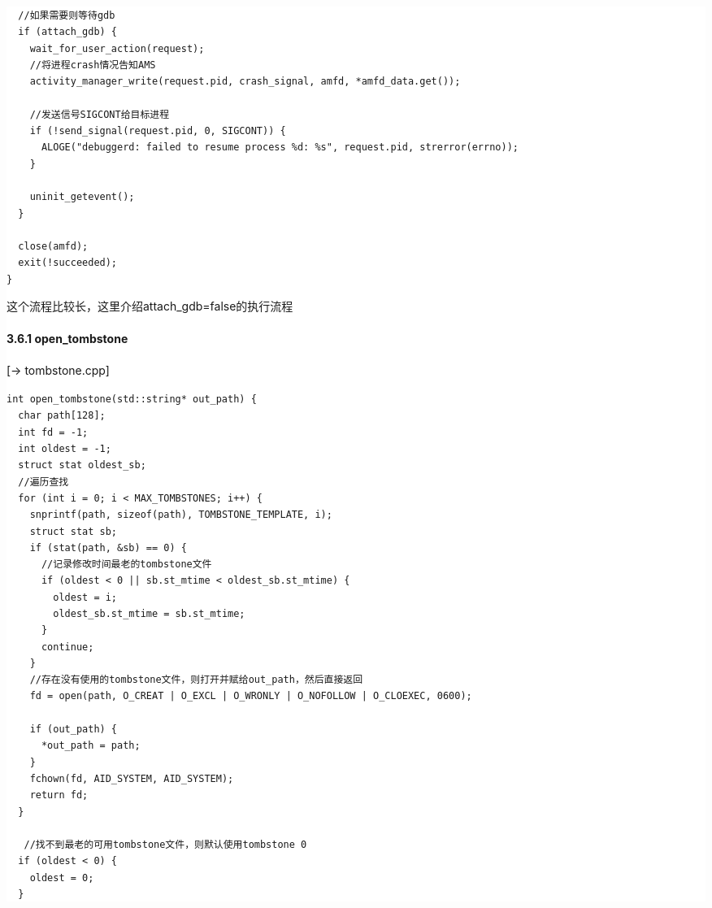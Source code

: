       //如果需要则等待gdb
      if (attach_gdb) {
        wait_for_user_action(request);
        //将进程crash情况告知AMS
        activity_manager_write(request.pid, crash_signal, amfd, *amfd_data.get());

        //发送信号SIGCONT给目标进程
        if (!send_signal(request.pid, 0, SIGCONT)) {
          ALOGE("debuggerd: failed to resume process %d: %s", request.pid, strerror(errno));
        }

        uninit_getevent();
      }

      close(amfd);
      exit(!succeeded);
    }

这个流程比较长，这里介绍attach_gdb=false的执行流程

#### 3.6.1 open_tombstone

[-> tombstone.cpp]

    int open_tombstone(std::string* out_path) {
      char path[128];
      int fd = -1;
      int oldest = -1;
      struct stat oldest_sb;
      //遍历查找
      for (int i = 0; i < MAX_TOMBSTONES; i++) {
        snprintf(path, sizeof(path), TOMBSTONE_TEMPLATE, i);
        struct stat sb;
        if (stat(path, &sb) == 0) {
          //记录修改时间最老的tombstone文件
          if (oldest < 0 || sb.st_mtime < oldest_sb.st_mtime) {
            oldest = i;
            oldest_sb.st_mtime = sb.st_mtime;
          }
          continue;
        }
        //存在没有使用的tombstone文件，则打开并赋给out_path，然后直接返回
        fd = open(path, O_CREAT | O_EXCL | O_WRONLY | O_NOFOLLOW | O_CLOEXEC, 0600);

        if (out_path) {
          *out_path = path;
        }
        fchown(fd, AID_SYSTEM, AID_SYSTEM);
        return fd;
      }

       //找不到最老的可用tombstone文件，则默认使用tombstone 0
      if (oldest < 0) {
        oldest = 0;
      }
